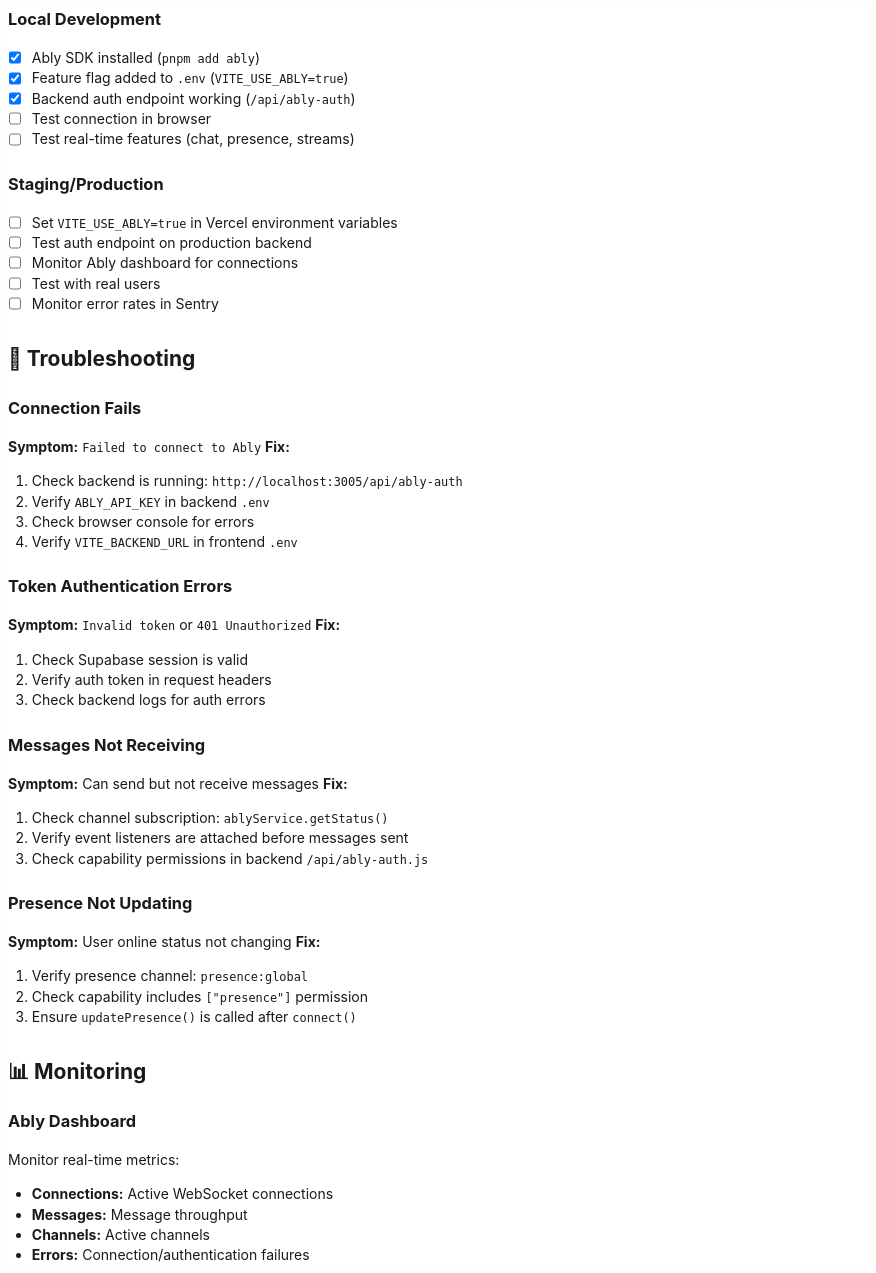 ### Local Development
- [x] Ably SDK installed (`pnpm add ably`)
- [x] Feature flag added to `.env` (`VITE_USE_ABLY=true`)
- [x] Backend auth endpoint working (`/api/ably-auth`)
- [ ] Test connection in browser
- [ ] Test real-time features (chat, presence, streams)

### Staging/Production
- [ ] Set `VITE_USE_ABLY=true` in Vercel environment variables
- [ ] Test auth endpoint on production backend
- [ ] Monitor Ably dashboard for connections
- [ ] Test with real users
- [ ] Monitor error rates in Sentry

## 🐛 Troubleshooting

### Connection Fails
**Symptom:** `Failed to connect to Ably`
**Fix:**
1. Check backend is running: `http://localhost:3005/api/ably-auth`
2. Verify `ABLY_API_KEY` in backend `.env`
3. Check browser console for errors
4. Verify `VITE_BACKEND_URL` in frontend `.env`

### Token Authentication Errors
**Symptom:** `Invalid token` or `401 Unauthorized`
**Fix:**
1. Check Supabase session is valid
2. Verify auth token in request headers
3. Check backend logs for auth errors

### Messages Not Receiving
**Symptom:** Can send but not receive messages
**Fix:**
1. Check channel subscription: `ablyService.getStatus()`
2. Verify event listeners are attached before messages sent
3. Check capability permissions in backend `/api/ably-auth.js`

### Presence Not Updating
**Symptom:** User online status not changing
**Fix:**
1. Verify presence channel: `presence:global`
2. Check capability includes `["presence"]` permission
3. Ensure `updatePresence()` is called after `connect()`

## 📊 Monitoring

### Ably Dashboard
Monitor real-time metrics:
- **Connections:** Active WebSocket connections
- **Messages:** Message throughput
- **Channels:** Active channels
- **Errors:** Connection/authentication failures
